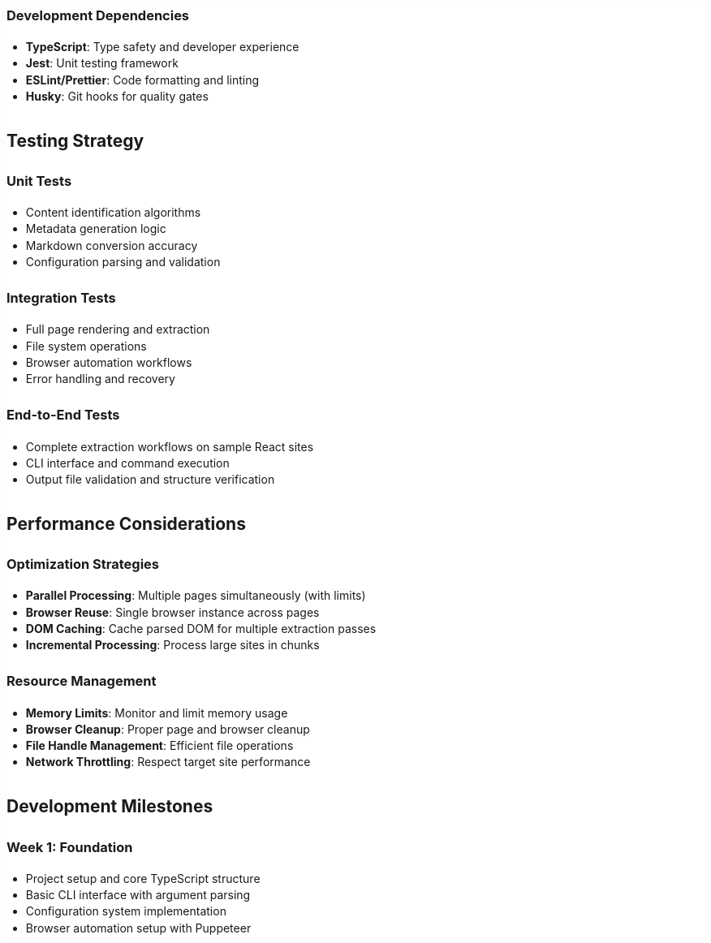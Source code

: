 ### Development Dependencies
- **TypeScript**: Type safety and developer experience
- **Jest**: Unit testing framework
- **ESLint/Prettier**: Code formatting and linting
- **Husky**: Git hooks for quality gates

## Testing Strategy

### Unit Tests
- Content identification algorithms
- Metadata generation logic
- Markdown conversion accuracy
- Configuration parsing and validation

### Integration Tests
- Full page rendering and extraction
- File system operations
- Browser automation workflows
- Error handling and recovery

### End-to-End Tests
- Complete extraction workflows on sample React sites
- CLI interface and command execution
- Output file validation and structure verification

## Performance Considerations

### Optimization Strategies
- **Parallel Processing**: Multiple pages simultaneously (with limits)
- **Browser Reuse**: Single browser instance across pages
- **DOM Caching**: Cache parsed DOM for multiple extraction passes
- **Incremental Processing**: Process large sites in chunks

### Resource Management
- **Memory Limits**: Monitor and limit memory usage
- **Browser Cleanup**: Proper page and browser cleanup
- **File Handle Management**: Efficient file operations
- **Network Throttling**: Respect target site performance

## Development Milestones

### Week 1: Foundation
- Project setup and core TypeScript structure
- Basic CLI interface with argument parsing
- Configuration system implementation
- Browser automation setup with Puppeteer
